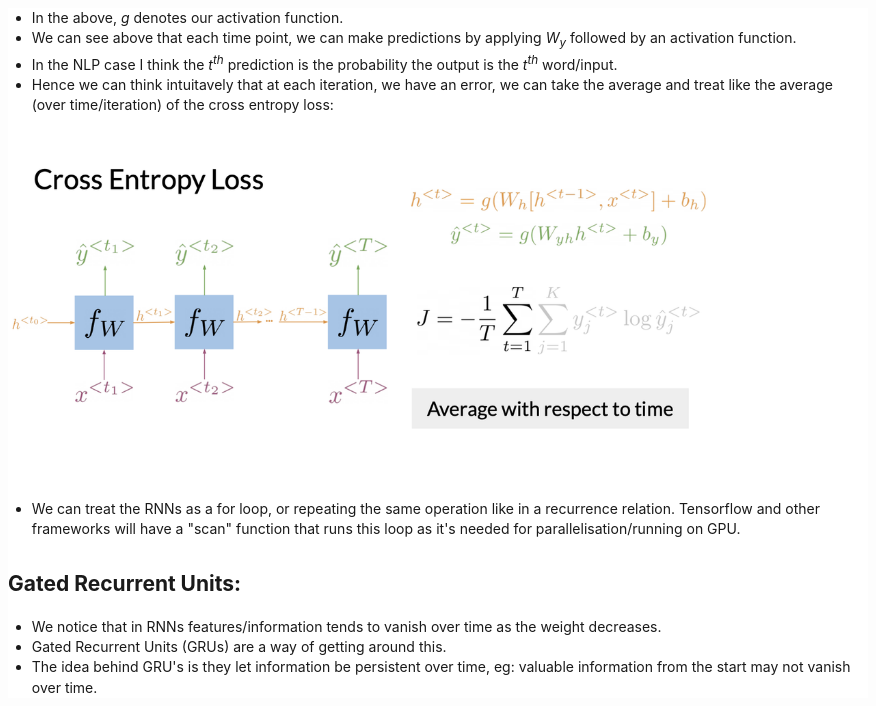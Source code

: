 - In the above, $g$ denotes our activation function. 
- We can see above that each time point, we can make predictions by applying $W_y$ followed by an activation function. 
- In the NLP case I think the $t^{th}$ prediction is the probability the output is the $t^{th}$ word/input. 
- Hence we can think intuitavely that at each iteration, we have an error, we can take the average and treat like the average (over time/iteration) of the cross entropy loss: 

<img src="./graphics/average_cross_entropy_rnn.png" width="700"/>

- We can treat the RNNs as a for loop, or repeating the same operation like in a recurrence relation. Tensorflow and other frameworks will have a "scan" function that runs this loop as it's needed for parallelisation/running on GPU. 

## Gated Recurrent Units:

- We notice that in RNNs features/information tends to vanish over time as the weight decreases. 
- Gated Recurrent Units (GRUs) are a way of getting around this. 
- The idea behind GRU's is they let information be persistent over time, eg: valuable information from the start may not vanish over time. 
